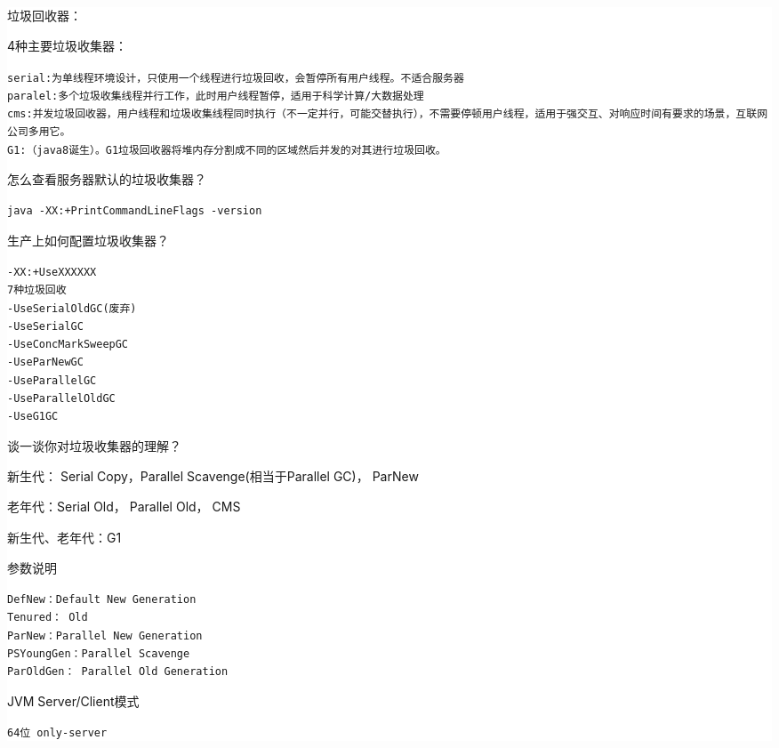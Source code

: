 垃圾回收器：

4种主要垃圾收集器：

```
serial:为单线程环境设计，只使用一个线程进行垃圾回收，会暂停所有用户线程。不适合服务器
paralel:多个垃圾收集线程并行工作，此时用户线程暂停，适用于科学计算/大数据处理
cms:并发垃圾回收器，用户线程和垃圾收集线程同时执行（不一定并行，可能交替执行），不需要停顿用户线程，适用于强交互、对响应时间有要求的场景，互联网公司多用它。
G1:（java8诞生）。G1垃圾回收器将堆内存分割成不同的区域然后并发的对其进行垃圾回收。
```



怎么查看服务器默认的垃圾收集器？

```
java -XX:+PrintCommandLineFlags -version
```

生产上如何配置垃圾收集器？

```
-XX:+UseXXXXXX
7种垃圾回收
-UseSerialOldGC(废弃)
-UseSerialGC
-UseConcMarkSweepGC
-UseParNewGC
-UseParallelGC
-UseParallelOldGC
-UseG1GC
```

谈一谈你对垃圾收集器的理解？

新生代： Serial Copy，Parallel Scavenge(相当于Parallel GC)， ParNew 

老年代：Serial Old， Parallel Old， CMS

新生代、老年代：G1



参数说明

```
DefNew：Default New Generation
Tenured： Old
ParNew：Parallel New Generation
PSYoungGen：Parallel Scavenge
ParOldGen： Parallel Old Generation
```



JVM Server/Client模式

```
64位 only-server  
```



